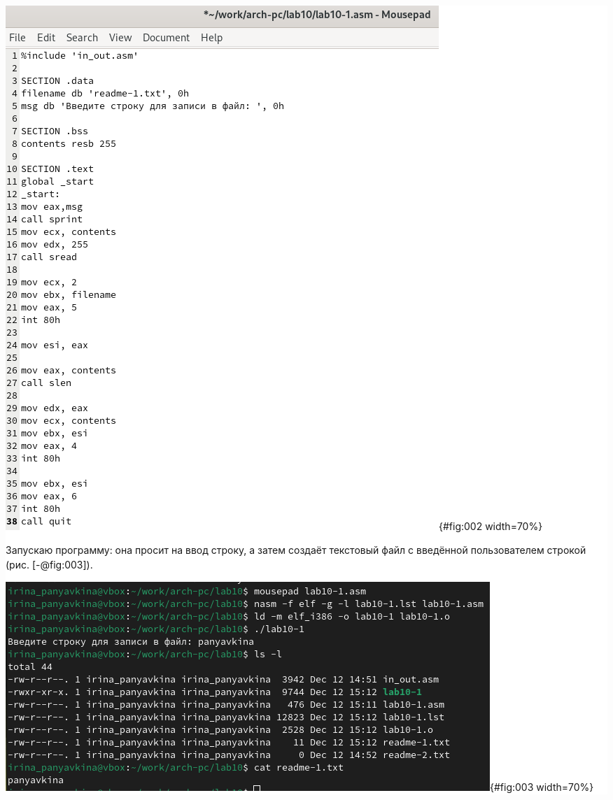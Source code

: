 ![Программа первого листинга](image/lab10.2.png){#fig:002 width=70%}

Запускаю программу: она просит на ввод строку, а затем создаёт текстовый
файл с введённой пользователем строкой (рис. [-@fig:003]).

![Запуск программы первого листинга](image/lab10.3.png){#fig:003 width=70%}
